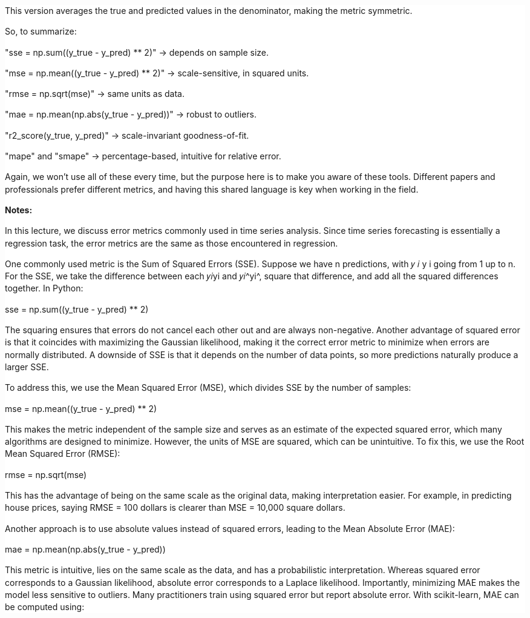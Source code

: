 This version averages the true and predicted values in the denominator, making the metric symmetric.

So, to summarize:

"sse = np.sum((y_true - y_pred) ** 2)" → depends on sample size.

"mse = np.mean((y_true - y_pred) ** 2)" → scale-sensitive, in squared units.

"rmse = np.sqrt(mse)" → same units as data.

"mae = np.mean(np.abs(y_true - y_pred))" → robust to outliers.

"r2_score(y_true, y_pred)" → scale-invariant goodness-of-fit.

"mape" and "smape" → percentage-based, intuitive for relative error.

Again, we won’t use all of these every time, but the purpose here is to make you aware of these tools. Different papers and professionals prefer different metrics, and having this shared language is key when working in the field.

**Notes:**

In this lecture, we discuss error metrics commonly used in time series analysis. Since time series forecasting is essentially a regression task, the error metrics are the same as those encountered in regression.

One commonly used metric is the Sum of Squared Errors (SSE). Suppose we have n predictions, with 
𝑦 𝑖 y i going from 1 up to n. For the SSE, we take the difference between each 𝑦𝑖yi and 𝑦𝑖^yi^, square that difference, and add all the squared differences together. In Python:

sse = np.sum((y_true - y_pred) ** 2)

The squaring ensures that errors do not cancel each other out and are always non-negative. Another advantage of squared error is that it coincides with maximizing the Gaussian likelihood, making it the correct error metric to minimize when errors are normally distributed. A downside of SSE is that it depends on the number of data points, so more predictions naturally produce a larger SSE.

To address this, we use the Mean Squared Error (MSE), which divides SSE by the number of samples:

mse = np.mean((y_true - y_pred) ** 2)

This makes the metric independent of the sample size and serves as an estimate of the expected squared error, which many algorithms are designed to minimize. However, the units of MSE are squared, which can be unintuitive. To fix this, we use the Root Mean Squared Error (RMSE):

rmse = np.sqrt(mse)

This has the advantage of being on the same scale as the original data, making interpretation easier. For example, in predicting house prices, saying RMSE = 100 dollars is clearer than MSE = 10,000 square dollars.

Another approach is to use absolute values instead of squared errors, leading to the Mean Absolute Error (MAE):

mae = np.mean(np.abs(y_true - y_pred))

This metric is intuitive, lies on the same scale as the data, and has a probabilistic interpretation. Whereas squared error corresponds to a Gaussian likelihood, absolute error corresponds to a Laplace likelihood. Importantly, minimizing MAE makes the model less sensitive to outliers. Many practitioners train using squared error but report absolute error. With scikit-learn, MAE can be computed using:
